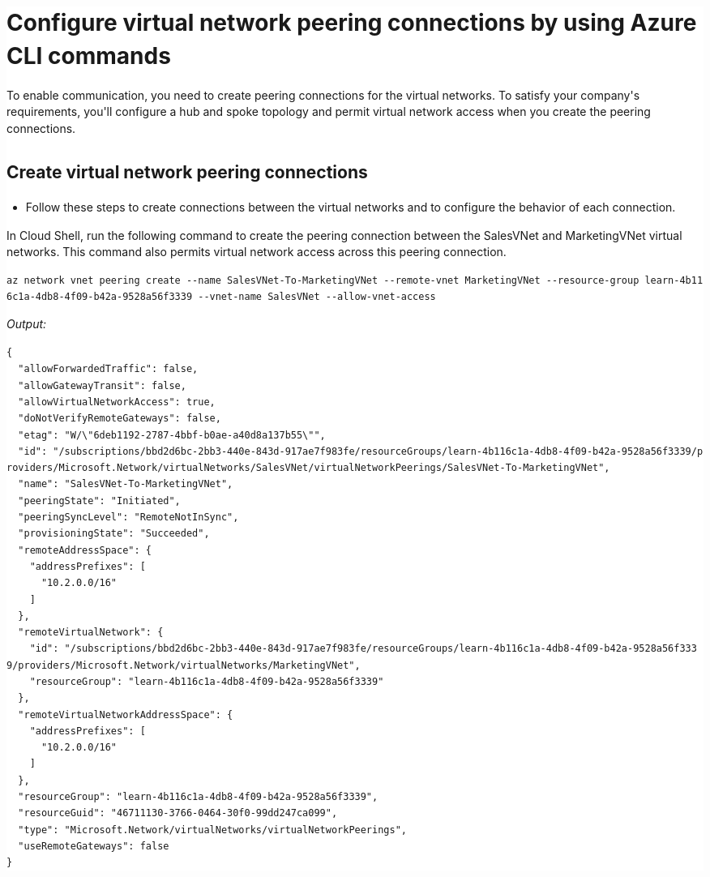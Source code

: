 # Configure virtual network peering connections by using Azure CLI commands

To enable communication, you need to create peering connections for the virtual networks. To satisfy your company's requirements, you'll configure a hub and spoke topology and permit virtual network access when you create the peering connections.

## Create virtual network peering connections

- Follow these steps to create connections between the virtual networks and to configure the behavior of each connection.

In Cloud Shell, run the following command to create the peering connection between the SalesVNet and MarketingVNet virtual networks. This command also permits virtual network access across this peering connection.

```
az network vnet peering create --name SalesVNet-To-MarketingVNet --remote-vnet MarketingVNet --resource-group learn-4b116c1a-4db8-4f09-b42a-9528a56f3339 --vnet-name SalesVNet --allow-vnet-access
```

*Output:*

```
{
  "allowForwardedTraffic": false,
  "allowGatewayTransit": false,
  "allowVirtualNetworkAccess": true,
  "doNotVerifyRemoteGateways": false,
  "etag": "W/\"6deb1192-2787-4bbf-b0ae-a40d8a137b55\"",
  "id": "/subscriptions/bbd2d6bc-2bb3-440e-843d-917ae7f983fe/resourceGroups/learn-4b116c1a-4db8-4f09-b42a-9528a56f3339/providers/Microsoft.Network/virtualNetworks/SalesVNet/virtualNetworkPeerings/SalesVNet-To-MarketingVNet",
  "name": "SalesVNet-To-MarketingVNet",
  "peeringState": "Initiated",
  "peeringSyncLevel": "RemoteNotInSync",
  "provisioningState": "Succeeded",
  "remoteAddressSpace": {
    "addressPrefixes": [
      "10.2.0.0/16"
    ]
  },
  "remoteVirtualNetwork": {
    "id": "/subscriptions/bbd2d6bc-2bb3-440e-843d-917ae7f983fe/resourceGroups/learn-4b116c1a-4db8-4f09-b42a-9528a56f3339/providers/Microsoft.Network/virtualNetworks/MarketingVNet",
    "resourceGroup": "learn-4b116c1a-4db8-4f09-b42a-9528a56f3339"
  },
  "remoteVirtualNetworkAddressSpace": {
    "addressPrefixes": [
      "10.2.0.0/16"
    ]
  },
  "resourceGroup": "learn-4b116c1a-4db8-4f09-b42a-9528a56f3339",
  "resourceGuid": "46711130-3766-0464-30f0-99dd247ca099",
  "type": "Microsoft.Network/virtualNetworks/virtualNetworkPeerings",
  "useRemoteGateways": false
}
```

